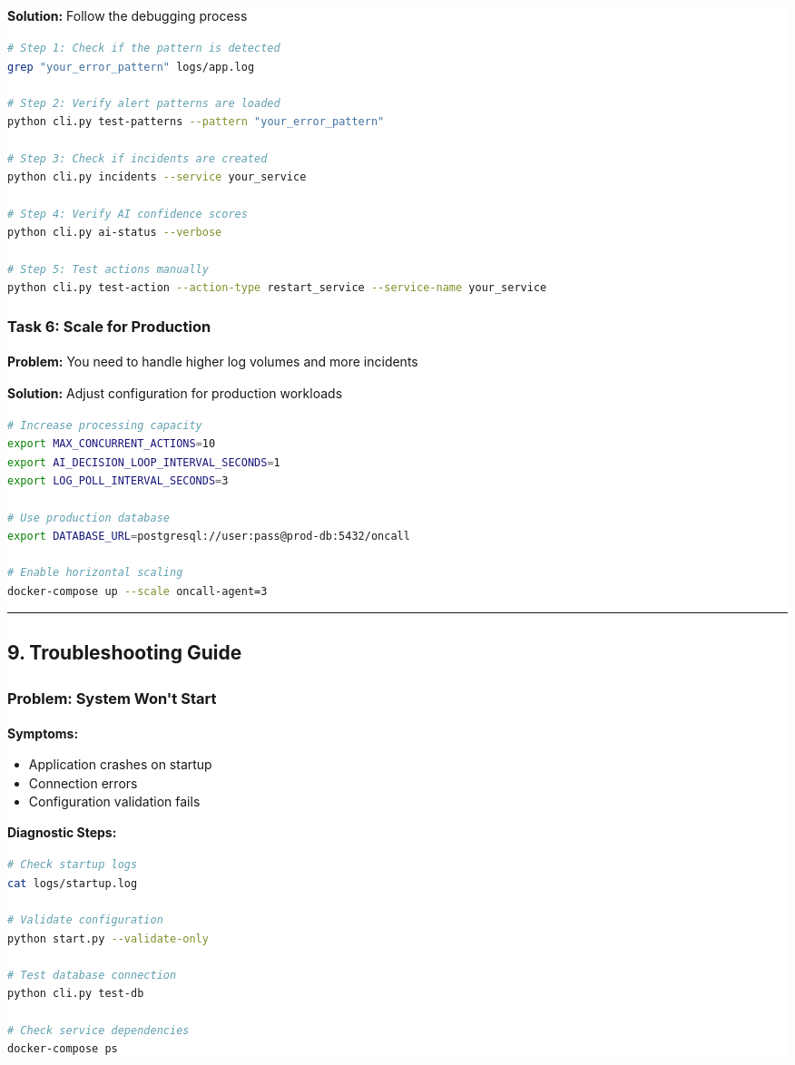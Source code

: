 **Solution:**
Follow the debugging process

```bash
# Step 1: Check if the pattern is detected
grep "your_error_pattern" logs/app.log

# Step 2: Verify alert patterns are loaded
python cli.py test-patterns --pattern "your_error_pattern"

# Step 3: Check if incidents are created
python cli.py incidents --service your_service

# Step 4: Verify AI confidence scores
python cli.py ai-status --verbose

# Step 5: Test actions manually
python cli.py test-action --action-type restart_service --service-name your_service
```

### Task 6: Scale for Production

**Problem:** You need to handle higher log volumes and more incidents

**Solution:**
Adjust configuration for production workloads

```bash
# Increase processing capacity
export MAX_CONCURRENT_ACTIONS=10
export AI_DECISION_LOOP_INTERVAL_SECONDS=1
export LOG_POLL_INTERVAL_SECONDS=3

# Use production database
export DATABASE_URL=postgresql://user:pass@prod-db:5432/oncall

# Enable horizontal scaling
docker-compose up --scale oncall-agent=3
```

---

## 9. Troubleshooting Guide

### Problem: System Won't Start

**Symptoms:**
- Application crashes on startup
- Connection errors
- Configuration validation fails

**Diagnostic Steps:**
```bash
# Check startup logs
cat logs/startup.log

# Validate configuration
python start.py --validate-only

# Test database connection
python cli.py test-db

# Check service dependencies
docker-compose ps
```
